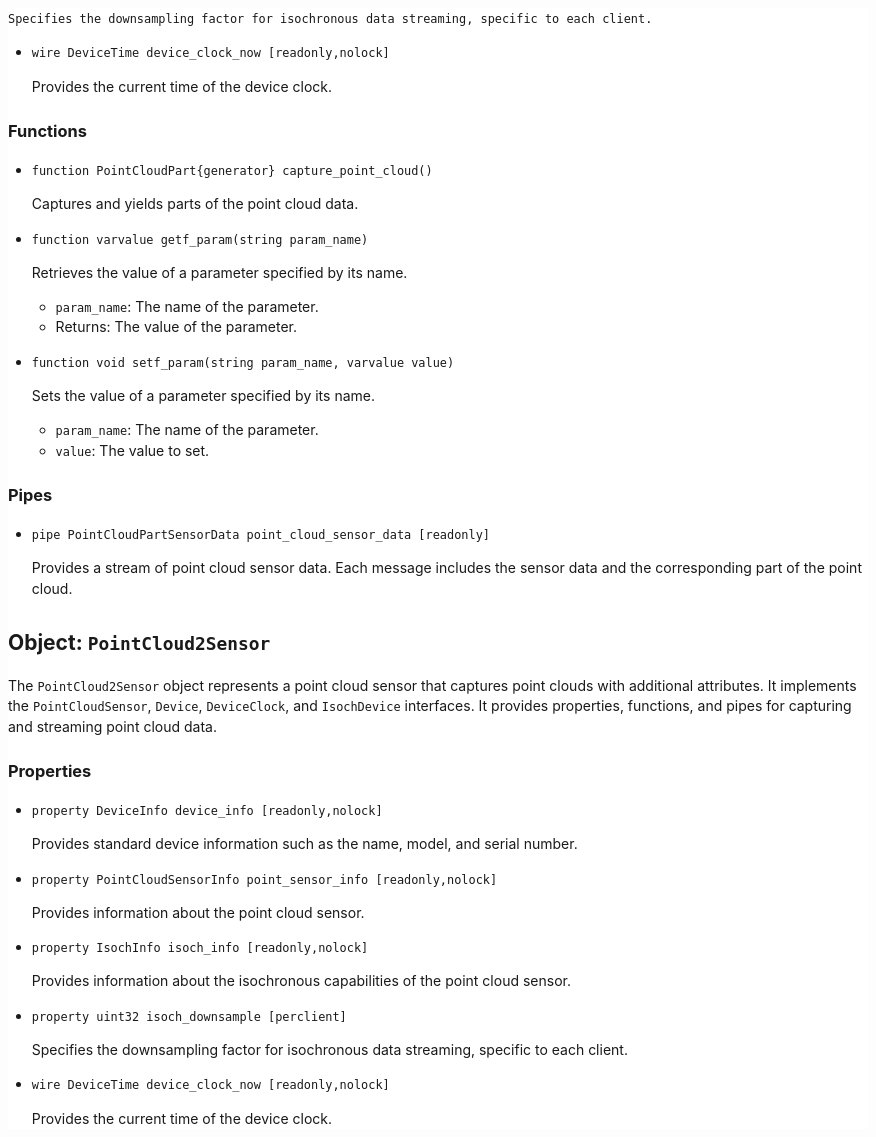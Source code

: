     Specifies the downsampling factor for isochronous data streaming, specific to each client.

- `wire DeviceTime device_clock_now [readonly,nolock]`

    Provides the current time of the device clock.

### Functions

- `function PointCloudPart{generator} capture_point_cloud()`

    Captures and yields parts of the point cloud data.

- `function varvalue getf_param(string param_name)`

    Retrieves the value of a parameter specified by its name.
    - `param_name`: The name of the parameter.
    - Returns: The value of the parameter.

- `function void setf_param(string param_name, varvalue value)`

    Sets the value of a parameter specified by its name.
    - `param_name`: The name of the parameter.
    - `value`: The value to set.

### Pipes

- `pipe PointCloudPartSensorData point_cloud_sensor_data [readonly]`

    Provides a stream of point cloud sensor data. Each message includes the sensor data and the corresponding part of the point cloud.

## Object: `PointCloud2Sensor`

The `PointCloud2Sensor` object represents a point cloud sensor that captures point clouds with additional attributes. It implements the `PointCloudSensor`, `Device`, `DeviceClock`, and `IsochDevice` interfaces. It provides properties, functions, and pipes for capturing and streaming point cloud data.

### Properties

- `property DeviceInfo device_info [readonly,nolock]`

    Provides standard device information such as the name, model, and serial number.

- `property PointCloudSensorInfo point_sensor_info [readonly,nolock]`

    Provides information about the point cloud sensor.

- `property IsochInfo isoch_info [readonly,nolock]`

    Provides information about the isochronous capabilities of the point cloud sensor.

- `property uint32 isoch_downsample [perclient]`

    Specifies the downsampling factor for isochronous data streaming, specific to each client.

- `wire DeviceTime device_clock_now [readonly,nolock]`

    Provides the current time of the device clock.
